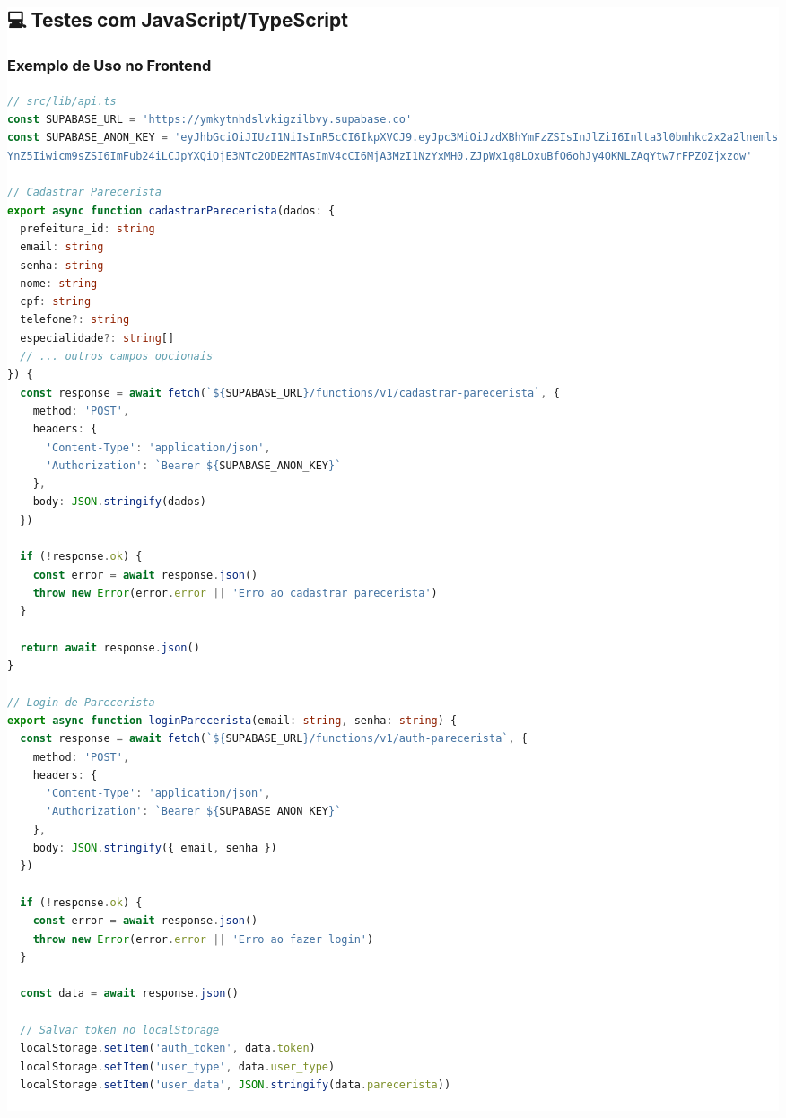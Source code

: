 
## 💻 Testes com JavaScript/TypeScript

### Exemplo de Uso no Frontend

```typescript
// src/lib/api.ts
const SUPABASE_URL = 'https://ymkytnhdslvkigzilbvy.supabase.co'
const SUPABASE_ANON_KEY = 'eyJhbGciOiJIUzI1NiIsInR5cCI6IkpXVCJ9.eyJpc3MiOiJzdXBhYmFzZSIsInJlZiI6Inlta3l0bmhkc2x2a2lnemlsYnZ5Iiwicm9sZSI6ImFub24iLCJpYXQiOjE3NTc2ODE2MTAsImV4cCI6MjA3MzI1NzYxMH0.ZJpWx1g8LOxuBfO6ohJy4OKNLZAqYtw7rFPZOZjxzdw'

// Cadastrar Parecerista
export async function cadastrarParecerista(dados: {
  prefeitura_id: string
  email: string
  senha: string
  nome: string
  cpf: string
  telefone?: string
  especialidade?: string[]
  // ... outros campos opcionais
}) {
  const response = await fetch(`${SUPABASE_URL}/functions/v1/cadastrar-parecerista`, {
    method: 'POST',
    headers: {
      'Content-Type': 'application/json',
      'Authorization': `Bearer ${SUPABASE_ANON_KEY}`
    },
    body: JSON.stringify(dados)
  })

  if (!response.ok) {
    const error = await response.json()
    throw new Error(error.error || 'Erro ao cadastrar parecerista')
  }

  return await response.json()
}

// Login de Parecerista
export async function loginParecerista(email: string, senha: string) {
  const response = await fetch(`${SUPABASE_URL}/functions/v1/auth-parecerista`, {
    method: 'POST',
    headers: {
      'Content-Type': 'application/json',
      'Authorization': `Bearer ${SUPABASE_ANON_KEY}`
    },
    body: JSON.stringify({ email, senha })
  })

  if (!response.ok) {
    const error = await response.json()
    throw new Error(error.error || 'Erro ao fazer login')
  }

  const data = await response.json()
  
  // Salvar token no localStorage
  localStorage.setItem('auth_token', data.token)
  localStorage.setItem('user_type', data.user_type)
  localStorage.setItem('user_data', JSON.stringify(data.parecerista))
  
```